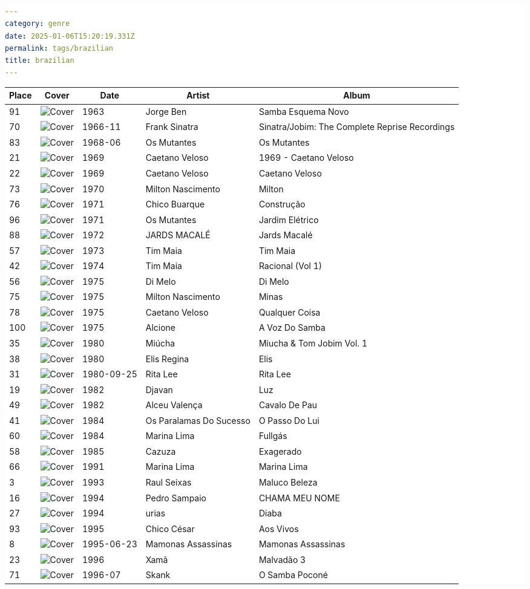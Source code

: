 ```yaml
---
category: genre
date: 2025-01-06T15:20:19.331Z
permalink: tags/brazilian
title: brazilian
---
```


| Place | Cover | Date | Artist | Album |
|---|---|---|---|---|
| 91 | ![Cover](http://coverartarchive.org/release/f244c760-f055-4099-9b80-70cef5ef1f74/1276068220-250.jpg) | 1963 | Jorge Ben | Samba Esquema Novo |
| 70 | ![Cover](https://i.discogs.com/l9Yw-SoaHGFAIn0Oj-ne3oKt70FLMUa6epYV-XXr1xQ/rs:fit/g:sm/q:40/h:150/w:150/czM6Ly9kaXNjb2dz/LWRhdGFiYXNlLWlt/YWdlcy9SLTkyMTA5/NjEtMTQ4MzI3NDUz/Mi00NjA2LmpwZWc.jpeg) | 1966-11 | Frank Sinatra | Sinatra/Jobim: The Complete Reprise Recordings |
| 83 | ![Cover](https://lastfm.freetls.fastly.net/i/u/34s/30479a390065327b84977d6a983213c7.png) | 1968-06 | Os Mutantes | Os Mutantes |
| 21 | ![Cover](https://i.discogs.com/mmFr5W-1oKpQpvkkSueN8R_rJgAwSaXuqz7ZSEN-1Eo/rs:fit/g:sm/q:40/h:150/w:150/czM6Ly9kaXNjb2dz/LWRhdGFiYXNlLWlt/YWdlcy9SLTQwOTk1/OTEtMTM1OTY3NjQ0/My05MTkxLmpwZWc.jpeg) | 1969 | Caetano Veloso | 1969 - Caetano Veloso |
| 22 | ![Cover](http://coverartarchive.org/release/c176c162-97c5-4e4e-b2a7-4730db8e06de/2974143985-250.jpg) | 1969 | Caetano Veloso | Caetano Veloso |
| 73 | ![Cover](https://lastfm.freetls.fastly.net/i/u/34s/34200f34a0a25d91fde30c70eb22aa17.png) | 1970 | Milton Nascimento | Milton |
| 76 | ![Cover](http://coverartarchive.org/release/4ad7a356-d1d8-4367-8b33-dbb31c29517f/25207877428-250.jpg) | 1971 | Chico Buarque | Construção |
| 96 | ![Cover](https://i.discogs.com/_7WIvc4W7oUvSeBhu1Fptcn4frYTfYIVprfENqX0KB8/rs:fit/g:sm/q:40/h:150/w:150/czM6Ly9kaXNjb2dz/LWRhdGFiYXNlLWlt/YWdlcy9SLTI0Mjgx/OTctMTU5ODA3NTIy/Mi05OTgwLmpwZWc.jpeg) | 1971 | Os Mutantes | Jardim Elétrico |
| 88 | ![Cover](https://i.discogs.com/CyumulBDkCWuyB2O4vfD4Uwc8rqpzGpTO8YZL9zDIQM/rs:fit/g:sm/q:40/h:150/w:150/czM6Ly9kaXNjb2dz/LWRhdGFiYXNlLWlt/YWdlcy9SLTMyOTMy/OTktMTU4MTQ0NjY5/MS0yMjc2LmpwZWc.jpeg) | 1972 | JARDS MACALÉ | Jards Macalé |
| 57 | ![Cover](http://coverartarchive.org/release/ff44db1d-4986-465e-bf65-5ca62d7e84b0/15665166046-250.jpg) | 1973 | Tim Maia | Tim Maia |
| 42 | ![Cover](https://i.discogs.com/S0RPuB7qtMd3nfiqTSZsEKEKYx6v1BHDs9x8U9xK0sE/rs:fit/g:sm/q:40/h:150/w:150/czM6Ly9kaXNjb2dz/LWRhdGFiYXNlLWlt/YWdlcy9SLTE1Mjkz/MDgtMTIyNjQzMjg3/Ni5qcGVn.jpeg) | 1974 | Tim Maia | Racional (Vol 1) |
| 56 | ![Cover](http://coverartarchive.org/release/ee225981-154b-40aa-aa43-698f56336b9f/6506451140-250.jpg) | 1975 | Di Melo | Di Melo |
| 75 | ![Cover](https://i.discogs.com/9S0i1-gtv9il_1fqtGnkCNF906bTcQSx1TMr5Rs5vuk/rs:fit/g:sm/q:40/h:150/w:150/czM6Ly9kaXNjb2dz/LWRhdGFiYXNlLWlt/YWdlcy9SLTIzODgy/ODctMTM3NDg1OTk0/OC0xMjkxLmpwZWc.jpeg) | 1975 | Milton Nascimento | Minas |
| 78 | ![Cover](http://coverartarchive.org/release/83249477-42dc-4b09-8836-a95a46dc7484/14738300231-250.jpg) | 1975 | Caetano Veloso | Qualquer Coisa |
| 100 | ![Cover](http://coverartarchive.org/release/80999d7c-a81c-47ea-88b2-2ddc9e62591b/26229865132-250.jpg) | 1975 | Alcione | A Voz Do Samba |
| 35 | ![Cover](https://i.discogs.com/yxCtNZo-89K87K4fX1JHW6aJayFIfrxFZjuQ_fBrNOc/rs:fit/g:sm/q:40/h:150/w:150/czM6Ly9kaXNjb2dz/LWRhdGFiYXNlLWlt/YWdlcy9SLTM0NDg3/OTItMTMzMDc5NjYx/OC5qcGVn.jpeg) | 1980 | Miúcha | Miucha &amp; Tom Jobim Vol. 1 |
| 38 | ![Cover](https://i.discogs.com/iX4Ven66fr8GvUjeuVaRAJSPweTmkUhI4QDkuVfiSYw/rs:fit/g:sm/q:40/h:150/w:150/czM6Ly9kaXNjb2dz/LWRhdGFiYXNlLWlt/YWdlcy9SLTIzOTQ0/NzktMTQyNjczMzM0/My03NzQ3LmpwZWc.jpeg) | 1980 | Elis Regina | Elis |
| 31 | ![Cover](http://coverartarchive.org/release/36a69014-a603-4ee8-abd0-075b3ad8855d/18781130799-250.jpg) | 1980-09-25 | Rita Lee | Rita Lee |
| 19 | ![Cover](http://coverartarchive.org/release/acb32976-869f-374b-9985-1962678a3bc0/3446888597-250.jpg) | 1982 | Djavan | Luz |
| 49 | ![Cover](http://coverartarchive.org/release/1837fd6c-1b14-4307-aef3-339dcbfdc24f/6795217885-250.jpg) | 1982 | Alceu Valença | Cavalo De Pau |
| 41 | ![Cover](http://coverartarchive.org/release/fd31377c-fa51-4b08-a8b2-5a76be4daffb/23201700892-250.jpg) | 1984 | Os Paralamas Do Sucesso | O Passo Do Lui |
| 60 | ![Cover](http://coverartarchive.org/release/159f1322-9b75-42e8-aaf4-8ff59dd7aa8b/8848041710-250.jpg) | 1984 | Marina Lima | Fullgás |
| 58 | ![Cover](http://coverartarchive.org/release/3b71efac-ebc3-4172-bc0c-7a0a44c581d4/17505318869-250.jpg) | 1985 | Cazuza | Exagerado |
| 66 | ![Cover](https://i.discogs.com/LjO5lSlWnWpK0wSIFjLewzR92WMgjm6rY57Q6SMZQqs/rs:fit/g:sm/q:40/h:150/w:150/czM6Ly9kaXNjb2dz/LWRhdGFiYXNlLWlt/YWdlcy9SLTMxNDUy/MzUtMTMxNzg0NjEy/NS5qcGVn.jpeg) | 1991 | Marina Lima | Marina Lima |
| 3 | ![Cover](https://i.discogs.com/vBlE4JIG-ZgMlyzXEIWTiYtGtL6wjpUPJOqxg3OpRio/rs:fit/g:sm/q:40/h:150/w:150/czM6Ly9kaXNjb2dz/LWRhdGFiYXNlLWlt/YWdlcy9SLTI2Mjg2/NjUtMTQyMTM4OTc0/Ni05MTkxLmpwZWc.jpeg) | 1993 | Raul Seixas | Maluco Beleza |
| 16 | ![Cover](https://i.discogs.com/iBmoMjT-KAhr2AeeTRfqaHA2AZF-bDdlpT0OqSTW2QQ/rs:fit/g:sm/q:40/h:150/w:150/czM6Ly9kaXNjb2dz/LWRhdGFiYXNlLWlt/YWdlcy9SLTE3NjQ3/NzE0LTE2MTU3NTM4/ODktNjI4Ni5qcGVn.jpeg) | 1994 | Pedro Sampaio | CHAMA MEU NOME |
| 27 | ![Cover](https://i.discogs.com/z5GsvJ9zeC9fHOWG4MN3rFklitL5i70uePbDYMFKMCk/rs:fit/g:sm/q:40/h:150/w:150/czM6Ly9kaXNjb2dz/LWRhdGFiYXNlLWlt/YWdlcy9SLTEzMTEy/Nzg0LTE2MDA3MzIy/NDAtMjA2My5qcGVn.jpeg) | 1994 | urias | Diaba |
| 93 | ![Cover](http://coverartarchive.org/release/ff45df97-bad0-46af-ab36-ab929c12f637/23800902484-250.jpg) | 1995 | Chico César | Aos Vivos |
| 8 | ![Cover](https://lastfm.freetls.fastly.net/i/u/34s/f102dd30c91f1db5129203ee39163e65.png) | 1995-06-23 | Mamonas Assassinas | Mamonas Assassinas |
| 23 | ![Cover](https://i.discogs.com/G0maes2bEoFehbbga0spbF7cyV77pSaLaP5_CdIUcUU/rs:fit/g:sm/q:40/h:150/w:150/czM6Ly9kaXNjb2dz/LWRhdGFiYXNlLWlt/YWdlcy9SLTE3Mjgz/ODYyLTE2MTI2Mjk4/OTUtMTE5My5qcGVn.jpeg) | 1996 | Xamã | Malvadão 3 |
| 71 | ![Cover](http://coverartarchive.org/release/c7c4bc1c-0624-4a3e-ac48-ccb4356cb688/10026947688-250.jpg) | 1996-07 | Skank | O Samba Poconé |